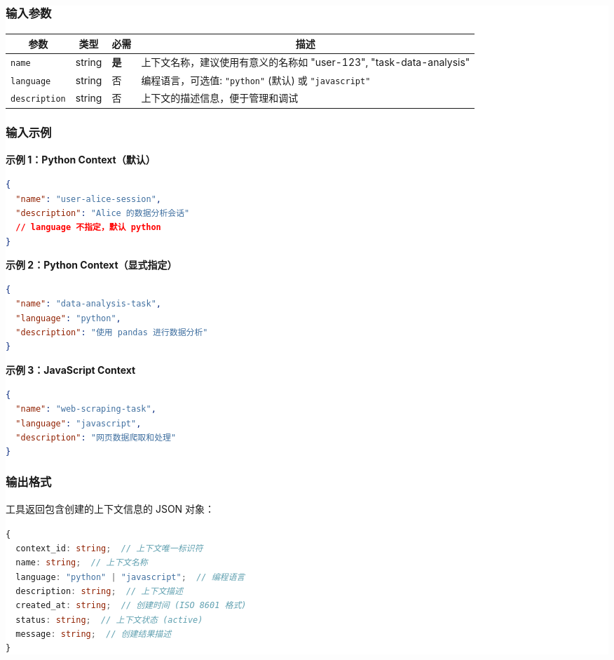 ### 输入参数

| 参数 | 类型 | 必需 | 描述 |
|------|------|------|------|
| `name` | string | **是** | 上下文名称，建议使用有意义的名称如 "user-123", "task-data-analysis" |
| `language` | string | 否 | 编程语言，可选值: `"python"` (默认) 或 `"javascript"` |
| `description` | string | 否 | 上下文的描述信息，便于管理和调试 |

### 输入示例

**示例 1：Python Context（默认）**
```json
{
  "name": "user-alice-session",
  "description": "Alice 的数据分析会话"
  // language 不指定，默认 python
}
```

**示例 2：Python Context（显式指定）**
```json
{
  "name": "data-analysis-task",
  "language": "python",
  "description": "使用 pandas 进行数据分析"
}
```

**示例 3：JavaScript Context**
```json
{
  "name": "web-scraping-task",
  "language": "javascript",
  "description": "网页数据爬取和处理"
}
```

### 输出格式

工具返回包含创建的上下文信息的 JSON 对象：

```typescript
{
  context_id: string;  // 上下文唯一标识符
  name: string;  // 上下文名称
  language: "python" | "javascript";  // 编程语言
  description: string;  // 上下文描述
  created_at: string;  // 创建时间 (ISO 8601 格式)
  status: string;  // 上下文状态 (active)
  message: string;  // 创建结果描述
}
```
